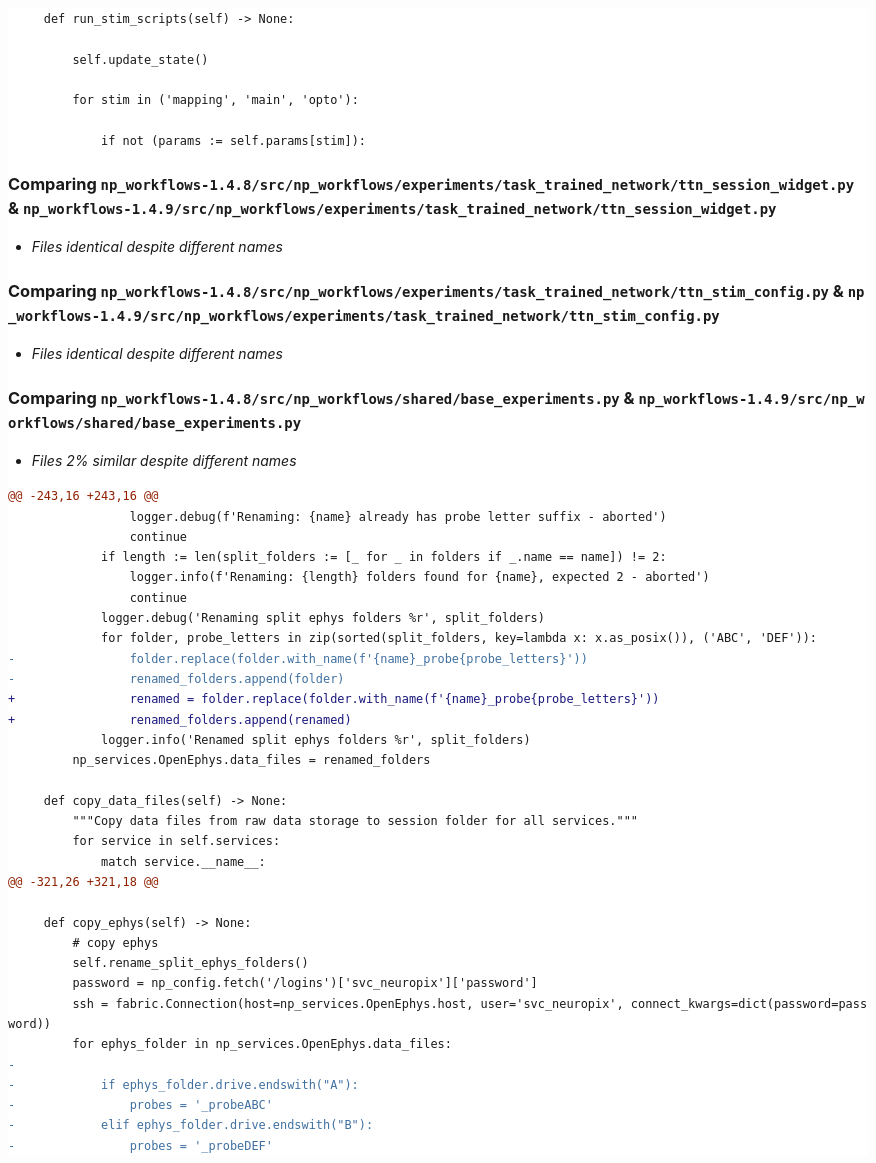 ```diff
     def run_stim_scripts(self) -> None:
 
         self.update_state()
         
         for stim in ('mapping', 'main', 'opto'):
             
             if not (params := self.params[stim]):
```

### Comparing `np_workflows-1.4.8/src/np_workflows/experiments/task_trained_network/ttn_session_widget.py` & `np_workflows-1.4.9/src/np_workflows/experiments/task_trained_network/ttn_session_widget.py`

 * *Files identical despite different names*

### Comparing `np_workflows-1.4.8/src/np_workflows/experiments/task_trained_network/ttn_stim_config.py` & `np_workflows-1.4.9/src/np_workflows/experiments/task_trained_network/ttn_stim_config.py`

 * *Files identical despite different names*

### Comparing `np_workflows-1.4.8/src/np_workflows/shared/base_experiments.py` & `np_workflows-1.4.9/src/np_workflows/shared/base_experiments.py`

 * *Files 2% similar despite different names*

```diff
@@ -243,16 +243,16 @@
                 logger.debug(f'Renaming: {name} already has probe letter suffix - aborted')
                 continue
             if length := len(split_folders := [_ for _ in folders if _.name == name]) != 2:
                 logger.info(f'Renaming: {length} folders found for {name}, expected 2 - aborted')
                 continue
             logger.debug('Renaming split ephys folders %r', split_folders)
             for folder, probe_letters in zip(sorted(split_folders, key=lambda x: x.as_posix()), ('ABC', 'DEF')):
-                folder.replace(folder.with_name(f'{name}_probe{probe_letters}'))
-                renamed_folders.append(folder)
+                renamed = folder.replace(folder.with_name(f'{name}_probe{probe_letters}'))
+                renamed_folders.append(renamed)
             logger.info('Renamed split ephys folders %r', split_folders)
         np_services.OpenEphys.data_files = renamed_folders
         
     def copy_data_files(self) -> None:
         """Copy data files from raw data storage to session folder for all services."""
         for service in self.services:
             match service.__name__:
@@ -321,26 +321,18 @@
         
     def copy_ephys(self) -> None:
         # copy ephys       
         self.rename_split_ephys_folders()
         password = np_config.fetch('/logins')['svc_neuropix']['password']
         ssh = fabric.Connection(host=np_services.OpenEphys.host, user='svc_neuropix', connect_kwargs=dict(password=password))
         for ephys_folder in np_services.OpenEphys.data_files:
-
-            if ephys_folder.drive.endswith("A"):
-                probes = '_probeABC'
-            elif ephys_folder.drive.endswith("B"):
-                probes = '_probeDEF'
```